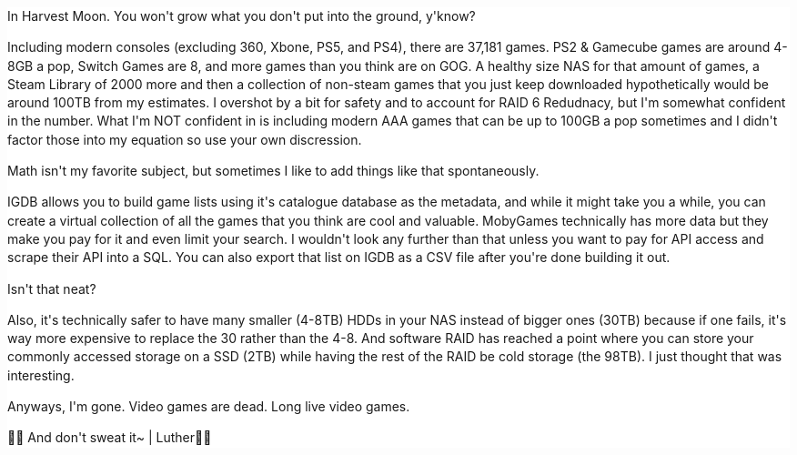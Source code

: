 In Harvest Moon. You won't grow what you don't put into the ground, y'know?

Including modern consoles (excluding 360, Xbone, PS5, and PS4), there are 37,181 games. PS2 & Gamecube games are around 4-8GB a pop, Switch Games are 8, and more games than you think are on GOG. A healthy size NAS for that amount of games, a Steam Library of 2000 more and then a collection of non-steam games that you just keep downloaded hypothetically would be around 100TB from my estimates. I overshot by a bit for safety and to account for RAID 6 Redudnacy, but I'm somewhat confident in the number. What I'm NOT confident in is including modern AAA games that can be up to 100GB a pop sometimes and I didn't factor those into my equation so use your own discression.

Math isn't my favorite subject, but sometimes I like to add things like that spontaneously.

IGDB allows you to build game lists using it's catalogue database as the metadata, and while it might take you a while, you can create a virtual collection of all the games that you think are cool and valuable. MobyGames technically has more data but they make you pay for it and even limit your search. I wouldn't look any further than that unless you want to pay for API access and scrape their API into a SQL. You can also export that list on IGDB as a CSV file after you're done building it out.

Isn't that neat?

Also, it's technically safer to have many smaller (4-8TB) HDDs in your NAS instead of bigger ones (30TB) because if one fails, it's way more expensive to replace the 30 rather than the 4-8. And software RAID has reached a point where you can store your commonly accessed storage on a SSD (2TB) while having the rest of the RAID be cold storage (the 98TB). I just thought that was interesting.

Anyways, I'm gone. Video games are dead. Long live video games.

🏴‍☠️ And don't sweat it~ | Luther✌🏿